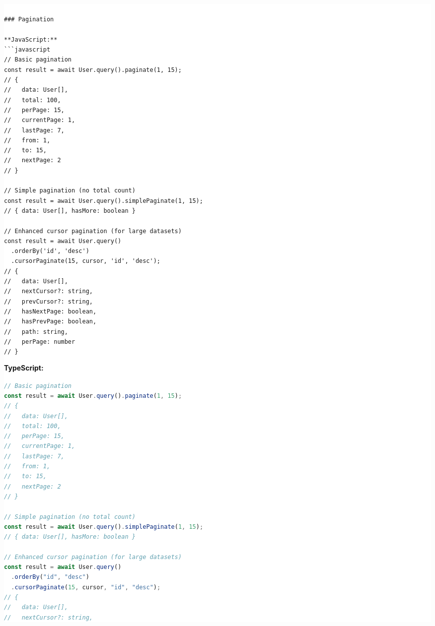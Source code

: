 ````

### Pagination

**JavaScript:**
```javascript
// Basic pagination
const result = await User.query().paginate(1, 15);
// {
//   data: User[],
//   total: 100,
//   perPage: 15,
//   currentPage: 1,
//   lastPage: 7,
//   from: 1,
//   to: 15,
//   nextPage: 2
// }

// Simple pagination (no total count)
const result = await User.query().simplePaginate(1, 15);
// { data: User[], hasMore: boolean }

// Enhanced cursor pagination (for large datasets)
const result = await User.query()
  .orderBy('id', 'desc')
  .cursorPaginate(15, cursor, 'id', 'desc');
// {
//   data: User[],
//   nextCursor?: string,
//   prevCursor?: string,
//   hasNextPage: boolean,
//   hasPrevPage: boolean,
//   path: string,
//   perPage: number
// }
````

**TypeScript:**

```typescript
// Basic pagination
const result = await User.query().paginate(1, 15);
// {
//   data: User[],
//   total: 100,
//   perPage: 15,
//   currentPage: 1,
//   lastPage: 7,
//   from: 1,
//   to: 15,
//   nextPage: 2
// }

// Simple pagination (no total count)
const result = await User.query().simplePaginate(1, 15);
// { data: User[], hasMore: boolean }

// Enhanced cursor pagination (for large datasets)
const result = await User.query()
  .orderBy("id", "desc")
  .cursorPaginate(15, cursor, "id", "desc");
// {
//   data: User[],
//   nextCursor?: string,
```